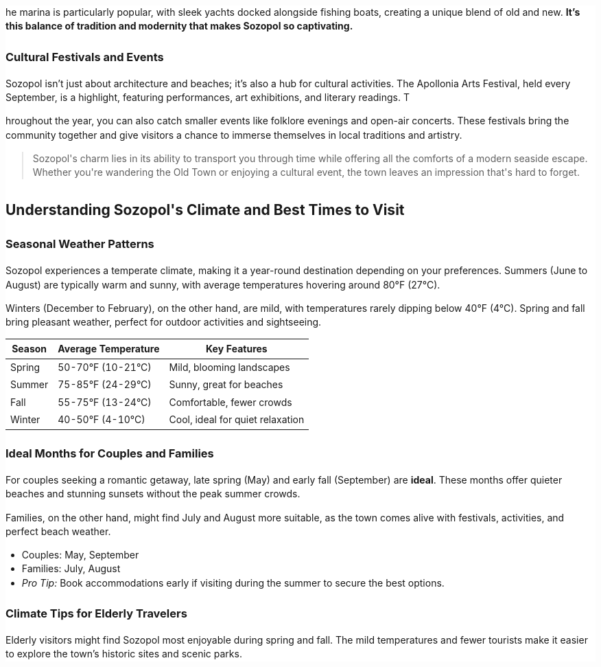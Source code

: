 he marina is particularly popular, with sleek yachts docked alongside fishing boats, creating a unique blend of old and new. **It’s this balance of tradition and modernity that makes Sozopol so captivating.**

### Cultural Festivals and Events

Sozopol isn’t just about architecture and beaches; it’s also a hub for cultural activities. The Apollonia Arts Festival, held every September, is a highlight, featuring performances, art exhibitions, and literary readings. T

hroughout the year, you can also catch smaller events like folklore evenings and open-air concerts. These festivals bring the community together and give visitors a chance to immerse themselves in local traditions and artistry.

> Sozopol's charm lies in its ability to transport you through time while offering all the comforts of a modern seaside escape. Whether you're wandering the Old Town or enjoying a cultural event, the town leaves an impression that's hard to forget.

## Understanding Sozopol's Climate and Best Times to Visit

### Seasonal Weather Patterns

Sozopol experiences a temperate climate, making it a year-round destination depending on your preferences. Summers (June to August) are typically warm and sunny, with average temperatures hovering around 80°F (27°C). 

Winters (December to February), on the other hand, are mild, with temperatures rarely dipping below 40°F (4°C). Spring and fall bring pleasant weather, perfect for outdoor activities and sightseeing.

| Season | Average Temperature | Key Features |
| --- | --- | --- |
| Spring | 50-70°F (10-21°C) | Mild, blooming landscapes |
| Summer | 75-85°F (24-29°C) | Sunny, great for beaches |
| Fall | 55-75°F (13-24°C) | Comfortable, fewer crowds |
| Winter | 40-50°F (4-10°C) | Cool, ideal for quiet relaxation |

### Ideal Months for Couples and Families

For couples seeking a romantic getaway, late spring (May) and early fall (September) are **ideal**. These months offer quieter beaches and stunning sunsets without the peak summer crowds. 

Families, on the other hand, might find July and August more suitable, as the town comes alive with festivals, activities, and perfect beach weather.

*   Couples: May, September
*   Families: July, August
*   _Pro Tip:_ Book accommodations early if visiting during the summer to secure the best options.

### Climate Tips for Elderly Travelers

Elderly visitors might find Sozopol most enjoyable during spring and fall. The mild temperatures and fewer tourists make it easier to explore the town’s historic sites and scenic parks. 
